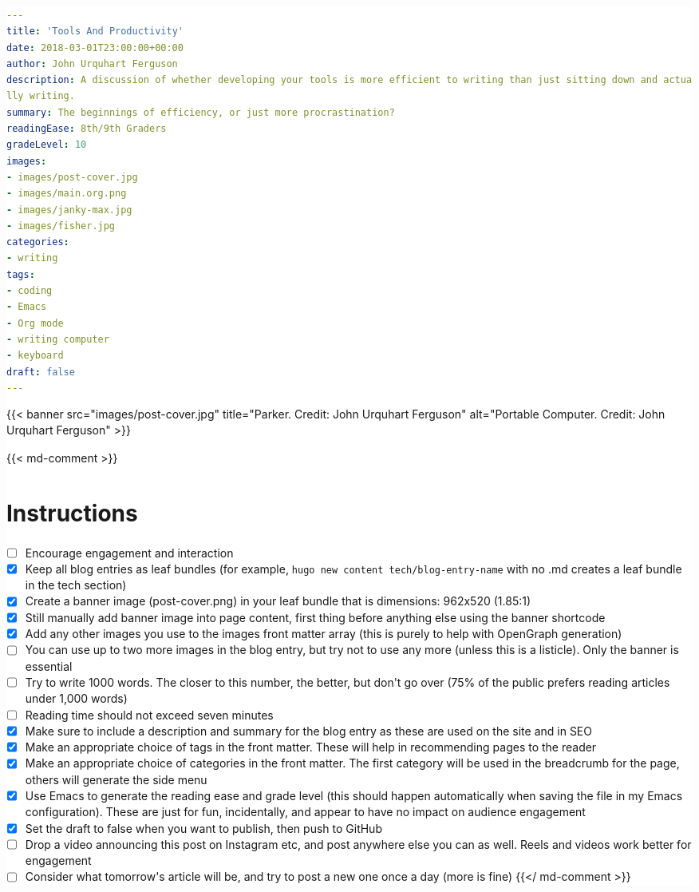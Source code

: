 ```yaml
---
title: 'Tools And Productivity'
date: 2018-03-01T23:00:00+00:00
author: John Urquhart Ferguson
description: A discussion of whether developing your tools is more efficient to writing than just sitting down and actually writing.
summary: The beginnings of efficiency, or just more procrastination?
readingEase: 8th/9th Graders
gradeLevel: 10
images:
- images/post-cover.jpg
- images/main.org.png
- images/janky-max.jpg
- images/fisher.jpg
categories:
- writing
tags:
- coding
- Emacs
- Org mode
- writing computer
- keyboard
draft: false
---
```


{{< banner src="images/post-cover.jpg" title="Parker. Credit: John Urquhart Ferguson" alt="Portable Computer. Credit: John Urquhart Ferguson" >}}

{{< md-comment >}}
# Instructions

- [ ] Encourage engagement and interaction
- [x] Keep all blog entries as leaf bundles (for example, `hugo new content tech/blog-entry-name` with no .md creates a leaf bundle in the tech section)
- [x] Create a banner image (post-cover.png) in your leaf bundle that is dimensions: 962x520 (1.85:1)
- [x] Still manually add banner image into page content, first thing before anything else using the banner shortcode
- [x] Add any other images you use to the images front matter array (this is purely to help with OpenGraph generation)
- [ ] You can use up to two more images in the blog entry, but try not to use any more (unless this is a listicle). Only the banner is essential
- [ ] Try to write 1000 words. The closer to this number, the better, but don't go over (75% of the public prefers reading articles under 1,000 words)
- [ ] Reading time should not exceed seven minutes
- [x] Make sure to include a description and summary for the blog entry as these are used on the site and in SEO
- [x] Make an appropriate choice of tags in the front matter. These will help in recommending pages to the reader
- [x] Make an appropriate choice of categories in the front matter. The first category will be used in the breadcrumb for the page, others will generate the side menu
- [x] Use Emacs to generate the reading ease and grade level (this should happen automatically when saving the file in my Emacs configuration). These are just for fun, incidentally, and appear to have no impact on audience engagement
- [x] Set the draft to false when you want to publish, then push to GitHub
- [ ] Drop a video announcing this post on Instagram etc, and post anywhere else you can as well. Reels and videos work better for engagement
- [ ] Consider what tomorrow's article will be, and try to post a new one once a day (more is fine)
{{</ md-comment >}}
